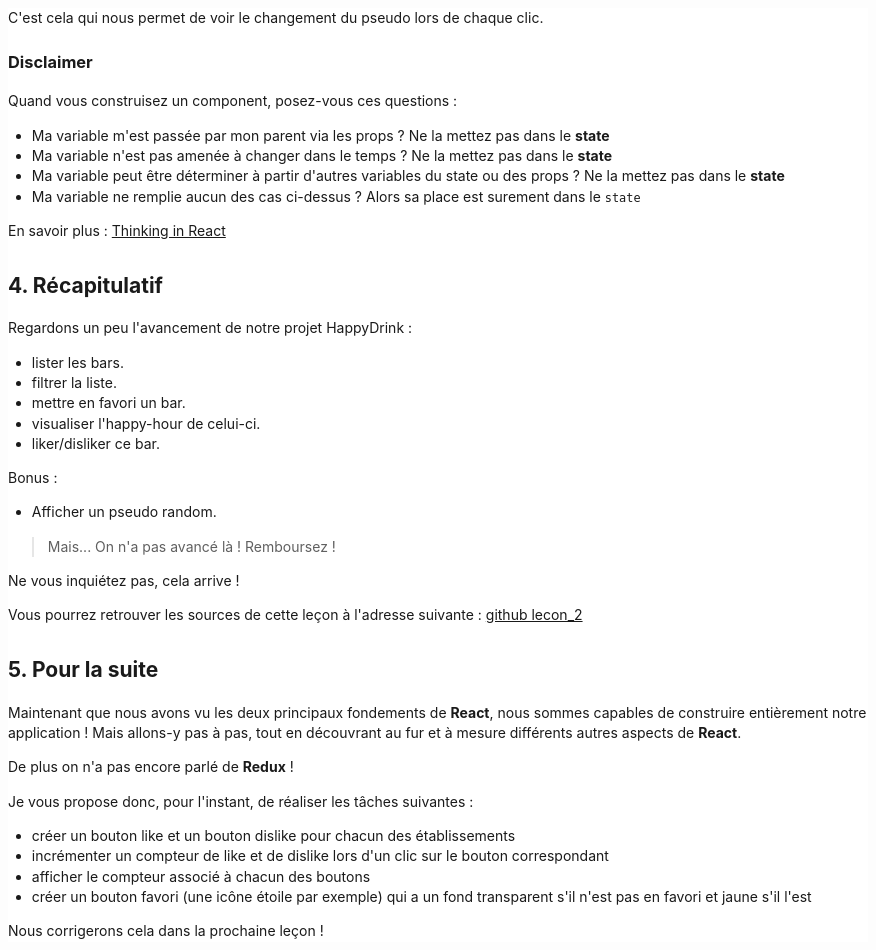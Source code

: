 C'est cela qui nous permet de voir le changement du pseudo lors de chaque clic.

### Disclaimer

Quand vous construisez un component, posez-vous ces questions :

- Ma variable m'est passée par mon parent via les props ? <i class="fa fa-times" style="color: red" aria-hidden="true"></i> Ne la mettez pas dans le **state**
- Ma variable n'est pas amenée à changer dans le temps ? <i class="fa fa-times" style="color: red" aria-hidden="true"></i> Ne la mettez pas dans le **state**
- Ma variable peut être déterminer à partir d'autres variables du state ou des props ? <i class="fa fa-times" style="color: red" aria-hidden="true"></i> Ne la mettez pas dans le **state**
- Ma variable ne remplie aucun des cas ci-dessus ? <i class="fa fa-check" style="color: green" aria-hidden="true"></i> Alors sa place est surement dans le `state`

En savoir plus : [Thinking in React](https://facebook.github.io/react/docs/thinking-in-react.html)

## 4. Récapitulatif

Regardons un peu l'avancement de notre projet HappyDrink :

- <i class="fa fa-check" style="color: green" aria-hidden="true"></i> lister les bars.
- <i class="fa fa-times" style="color: red" aria-hidden="true"></i> filtrer la liste.
- <i class="fa fa-times" style="color: red" aria-hidden="true"></i> mettre en favori un bar.
- <i class="fa fa-times" style="color: red" aria-hidden="true"></i> visualiser l'happy-hour de celui-ci.
- <i class="fa fa-times" style="color: red" aria-hidden="true"></i> liker/disliker ce bar.

Bonus :

- <i class="fa fa-check" style="color: green" aria-hidden="true"></i> Afficher un pseudo random.

> Mais... On n'a pas avancé là ! Remboursez !

Ne vous inquiétez pas, cela arrive !

Vous pourrez retrouver les sources de cette leçon à l'adresse suivante : [github lecon_2](https://github.com/gkueny/HappyDrink/tree/Lecon_2)

## 5. Pour la suite

Maintenant que nous avons vu les deux principaux fondements de **React**, nous sommes capables de construire entièrement notre application !
Mais allons-y pas à pas, tout en découvrant au fur et à mesure différents autres aspects de **React**.

De plus on n'a pas encore parlé de **Redux** !

Je vous propose donc, pour l'instant, de réaliser les tâches suivantes :

- créer un bouton like et un bouton dislike pour chacun des établissements
- incrémenter un compteur de like et de dislike lors d'un clic sur le bouton correspondant
- afficher le compteur associé à chacun des boutons
- créer un bouton favori (une icône étoile par exemple) qui a un fond transparent s'il n'est pas en favori et jaune s'il l'est

Nous corrigerons cela dans la prochaine leçon !
